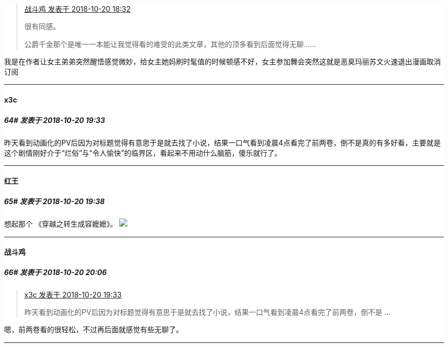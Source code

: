 
<blockquote><a href="httphttps://bbs.saraba1st.com/2b/forum.php?mod=redirect&amp;goto=findpost&amp;pid=41325069&amp;ptid=1783714" target="_blank">战斗鸡 发表于 2018-10-20 18:32</a>

很有同感。


公爵千金那个是唯一一本能让我觉得看的难受的此类文章，其他的顶多看到后面觉得无聊……</blockquote>
我是在作者让女主弟弟突然醒悟感觉微妙，给女主她妈刷时髦值的时候顿感不好，女主参加舞会突然这就是恶臭玛丽苏文火速退出漫画取消订阅







-----

####  x3c  
##### 64#       发表于 2018-10-20 19:33




昨天看到动画化的PV后因为对标题觉得有意思于是就去找了小说，结果一口气看到凌晨4点看完了前两卷，倒不是真的有多好看，主要就是这个剧情刚好介于“烂俗”与“令人愉快”的临界区，看起来不用动什么脑筋，傻乐就行了。







-----

####  红王  
##### 65#       发表于 2018-10-20 19:38




想起那个 《穿越之转生成容嬷嬷》。 <img src="https://static.saraba1st.com/image/smiley/face2017/068.png" referrerpolicy="no-referrer">







-----

####  战斗鸡  
##### 66#       发表于 2018-10-20 20:06



<blockquote><a href="httphttps://bbs.saraba1st.com/2b/forum.php?mod=redirect&amp;goto=findpost&amp;pid=41325583&amp;ptid=1783714" target="_blank">x3c 发表于 2018-10-20 19:33</a>

昨天看到动画化的PV后因为对标题觉得有意思于是就去找了小说，结果一口气看到凌晨4点看完了前两卷，倒不是 ...</blockquote>
嗯，前两卷看的很轻松，不过再后面就感觉有些无聊了。







-----
